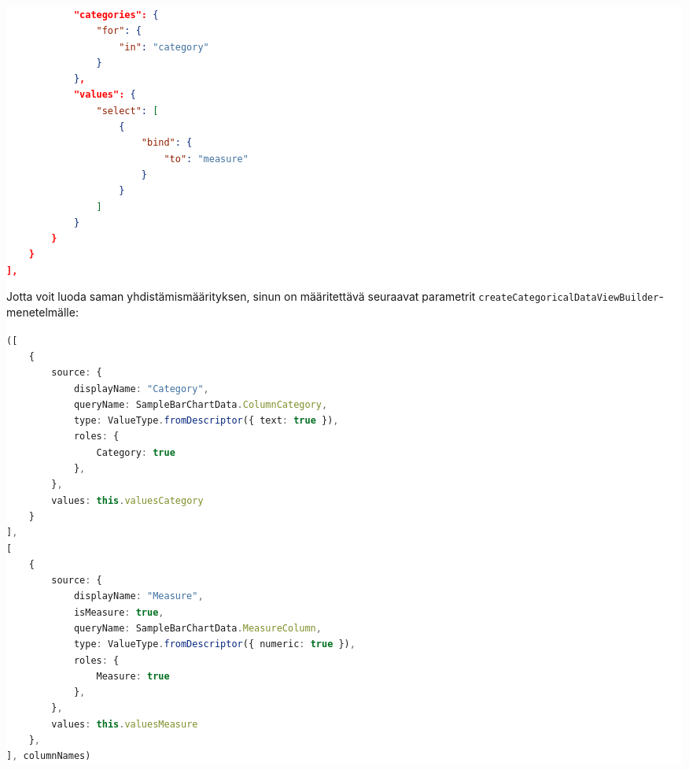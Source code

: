```json
            "categories": {
                "for": {
                    "in": "category"
                }
            },
            "values": {
                "select": [
                    {
                        "bind": {
                            "to": "measure"
                        }
                    }
                ]
            }
        }
    }
],
```

Jotta voit luoda saman yhdistämismäärityksen, sinun on määritettävä seuraavat parametrit `createCategoricalDataViewBuilder`-menetelmälle:

```typescript
([
    {
        source: {
            displayName: "Category",
            queryName: SampleBarChartData.ColumnCategory,
            type: ValueType.fromDescriptor({ text: true }),
            roles: {
                Category: true
            },
        },
        values: this.valuesCategory
    }
],
[
    {
        source: {
            displayName: "Measure",
            isMeasure: true,
            queryName: SampleBarChartData.MeasureColumn,
            type: ValueType.fromDescriptor({ numeric: true }),
            roles: {
                Measure: true
            },
        },
        values: this.valuesMeasure
    },
], columnNames)
```
